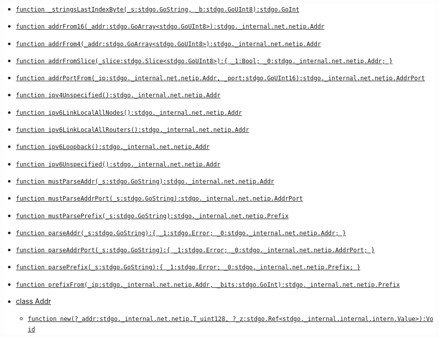- [`function _stringsLastIndexByte(_s:stdgo.GoString, _b:stdgo.GoUInt8):stdgo.GoInt`](<#function-_stringslastindexbyte>)

- [`function addrFrom16(_addr:stdgo.GoArray<stdgo.GoUInt8>):stdgo._internal.net.netip.Addr`](<#function-addrfrom16>)

- [`function addrFrom4(_addr:stdgo.GoArray<stdgo.GoUInt8>):stdgo._internal.net.netip.Addr`](<#function-addrfrom4>)

- [`function addrFromSlice(_slice:stdgo.Slice<stdgo.GoUInt8>):{
	_1:Bool;
	_0:stdgo._internal.net.netip.Addr;
}`](<#function-addrfromslice>)

- [`function addrPortFrom(_ip:stdgo._internal.net.netip.Addr, _port:stdgo.GoUInt16):stdgo._internal.net.netip.AddrPort`](<#function-addrportfrom>)

- [`function ipv4Unspecified():stdgo._internal.net.netip.Addr`](<#function-ipv4unspecified>)

- [`function ipv6LinkLocalAllNodes():stdgo._internal.net.netip.Addr`](<#function-ipv6linklocalallnodes>)

- [`function ipv6LinkLocalAllRouters():stdgo._internal.net.netip.Addr`](<#function-ipv6linklocalallrouters>)

- [`function ipv6Loopback():stdgo._internal.net.netip.Addr`](<#function-ipv6loopback>)

- [`function ipv6Unspecified():stdgo._internal.net.netip.Addr`](<#function-ipv6unspecified>)

- [`function mustParseAddr(_s:stdgo.GoString):stdgo._internal.net.netip.Addr`](<#function-mustparseaddr>)

- [`function mustParseAddrPort(_s:stdgo.GoString):stdgo._internal.net.netip.AddrPort`](<#function-mustparseaddrport>)

- [`function mustParsePrefix(_s:stdgo.GoString):stdgo._internal.net.netip.Prefix`](<#function-mustparseprefix>)

- [`function parseAddr(_s:stdgo.GoString):{
	_1:stdgo.Error;
	_0:stdgo._internal.net.netip.Addr;
}`](<#function-parseaddr>)

- [`function parseAddrPort(_s:stdgo.GoString):{
	_1:stdgo.Error;
	_0:stdgo._internal.net.netip.AddrPort;
}`](<#function-parseaddrport>)

- [`function parsePrefix(_s:stdgo.GoString):{
	_1:stdgo.Error;
	_0:stdgo._internal.net.netip.Prefix;
}`](<#function-parseprefix>)

- [`function prefixFrom(_ip:stdgo._internal.net.netip.Addr, _bits:stdgo.GoInt):stdgo._internal.net.netip.Prefix`](<#function-prefixfrom>)

- [class Addr](<#class-addr>)

  - [`function new(?_addr:stdgo._internal.net.netip.T_uint128, ?_z:stdgo.Ref<stdgo._internal.internal.intern.Value>):Void`](<#addr-function-new>)
